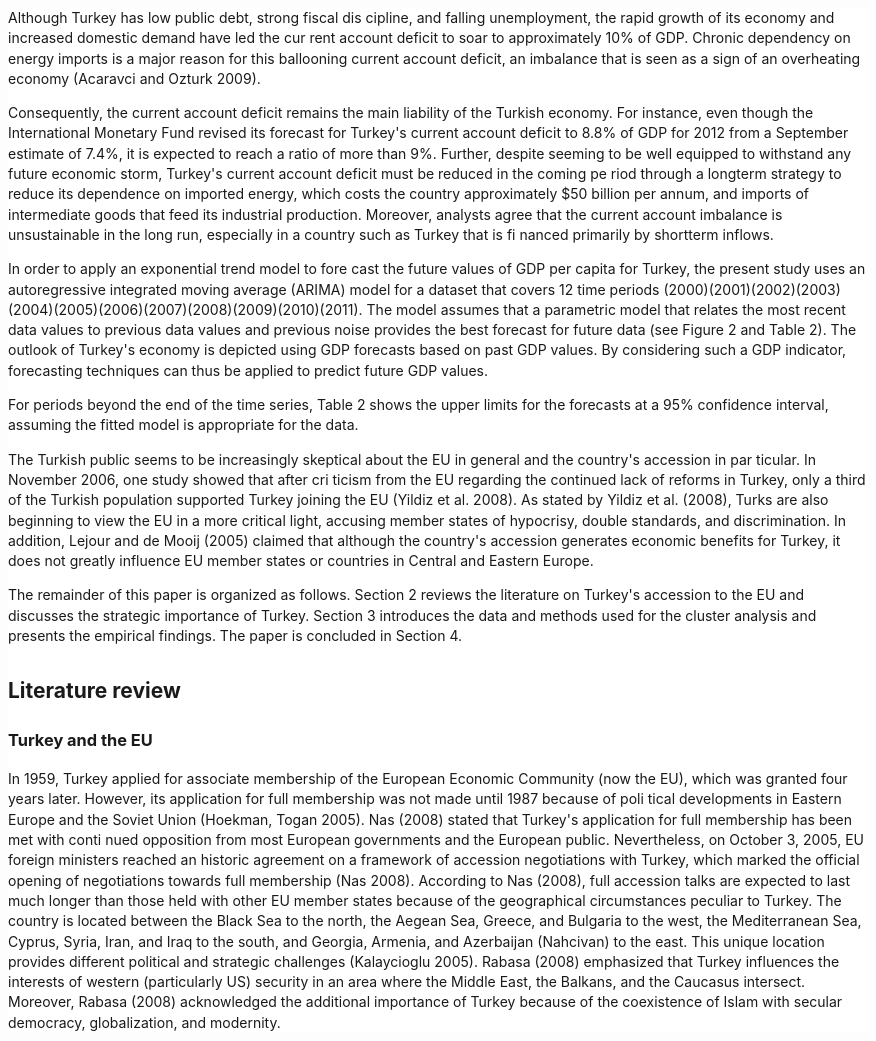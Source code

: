 Although Turkey has low public debt, strong fiscal dis cipline, and falling unemployment, the rapid growth of its economy and increased domestic demand have led the cur rent account deficit to soar to approximately 10% of GDP. Chronic dependency on energy imports is a major reason for this ballooning current account deficit, an imbalance that is seen as a sign of an overheating economy (Acaravci and Ozturk 2009).

Consequently, the current account deficit remains the main liability of the Turkish economy. For instance, even though the International Monetary Fund revised its forecast for Turkey's current account deficit to 8.8% of GDP for 2012 from a September estimate of 7.4%, it is expected to reach a ratio of more than 9%. Further, despite seeming to be well equipped to withstand any future economic storm, Turkey's current account deficit must be reduced in the coming pe riod through a longterm strategy to reduce its dependence on imported energy, which costs the country approximately $50 billion per annum, and imports of intermediate goods that feed its industrial production. Moreover, analysts agree that the current account imbalance is unsustainable in the long run, especially in a country such as Turkey that is fi nanced primarily by shortterm inflows.

In order to apply an exponential trend model to fore cast the future values of GDP per capita for Turkey, the present study uses an autoregressive integrated moving average (ARIMA) model for a dataset that covers 12 time periods (2000)(2001)(2002)(2003)(2004)(2005)(2006)(2007)(2008)(2009)(2010)(2011). The model assumes that a parametric model that relates the most recent data values to previous data values and previous noise provides the best forecast for future data (see Figure 2 and Table 2). The outlook of Turkey's economy is depicted using GDP forecasts based on past GDP values. By considering such a GDP indicator, forecasting techniques can thus be applied to predict future GDP values.

For periods beyond the end of the time series, Table 2 shows the upper limits for the forecasts at a 95% confidence interval, assuming the fitted model is appropriate for the data.

The Turkish public seems to be increasingly skeptical about the EU in general and the country's accession in par ticular. In November 2006, one study showed that after cri ticism from the EU regarding the continued lack of reforms in Turkey, only a third of the Turkish population supported Turkey joining the EU (Yildiz et al. 2008). As stated by Yildiz et al. (2008), Turks are also beginning to view the EU in a more critical light, accusing member states of hypocrisy, double standards, and discrimination. In addition, Lejour and de Mooij (2005) claimed that although the country's accession generates economic benefits for Turkey, it does not greatly influence EU member states or countries in Central and Eastern Europe.

The remainder of this paper is organized as follows. Section 2 reviews the literature on Turkey's accession to the EU and discusses the strategic importance of Turkey. Section 3 introduces the data and methods used for the cluster analysis and presents the empirical findings. The paper is concluded in Section 4.  


## Literature review


### Turkey and the EU

In 1959, Turkey applied for associate membership of the European Economic Community (now the EU), which was granted four years later. However, its application for full membership was not made until 1987 because of poli tical developments in Eastern Europe and the Soviet Union (Hoekman, Togan 2005). Nas (2008) stated that Turkey's application for full membership has been met with conti nued opposition from most European governments and the European public. Nevertheless, on October 3, 2005, EU foreign ministers reached an historic agreement on a framework of accession negotiations with Turkey, which marked the official opening of negotiations towards full membership (Nas 2008). According to Nas (2008), full accession talks are expected to last much longer than those held with other EU member states because of the geographical circumstances peculiar to Turkey. The country is located between the Black Sea to the north, the Aegean Sea, Greece, and Bulgaria to the west, the Mediterranean Sea, Cyprus, Syria, Iran, and Iraq to the south, and Georgia, Armenia, and Azerbaijan (Nahcivan) to the east. This unique location provides different political and strategic challenges (Kalaycioglu 2005). Rabasa (2008) emphasized that Turkey influences the interests of western (particularly US) security in an area where the Middle East, the Balkans, and the Caucasus intersect. Moreover, Rabasa (2008) acknowledged the additional importance of Turkey because of the coexistence of Islam with secular democracy, globalization, and modernity.
